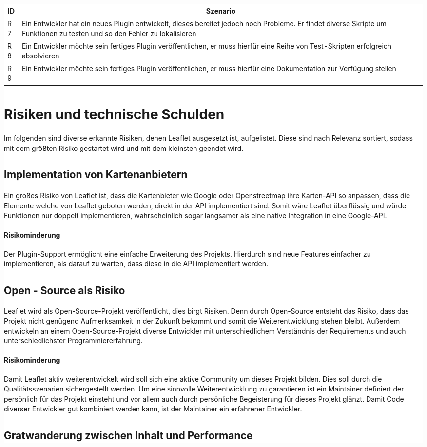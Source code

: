 | ID | Szenario |
|-----------------|--------------------|
| R7 | Ein Entwickler hat ein neues Plugin entwickelt, dieses bereitet jedoch noch Probleme. Er findet diverse Skripte um Funktionen zu testen und so den Fehler zu lokalisieren |
| R8 | Ein Entwickler möchte sein fertiges Plugin veröffentlichen, er muss hierfür eine Reihe von Test-Skripten erfolgreich absolvieren |
| R9 | Ein Entwickler möchte sein fertiges Plugin veröffentlichen, er muss hierfür eine Dokumentation zur Verfügung stellen |
<a name="riskien-und-technische-schulden"></a>
# Risiken und technische Schulden

Im folgenden sind diverse erkannte Risiken, denen Leaflet ausgesetzt ist, aufgelistet. Diese sind nach Relevanz sortiert, sodass
mit dem größten Risiko gestartet wird und mit dem kleinsten geendet wird.

## Implementation von Kartenanbietern

Ein großes Risiko von Leaflet ist, dass die Kartenbieter wie Google oder Openstreetmap ihre 
Karten-API so anpassen, dass die Elemente welche von Leaflet geboten werden, direkt in der API 
implementiert sind. Somit wäre Leaflet überflüssig und würde Funktionen nur doppelt implementieren,
wahrscheinlich sogar langsamer als eine native Integration in eine Google-API. 

#### Risikominderung

Der Plugin-Support ermöglicht eine einfache Erweiterung des Projekts. Hierdurch sind neue Features einfacher
zu implementieren, als darauf zu warten, dass diese in die API implementiert werden.

## Open - Source als Risiko

Leaflet wird als Open-Source-Projekt veröffentlicht, dies birgt Risiken. Denn durch Open-Source entsteht das Risiko,
dass das Projekt nicht genügend Aufmerksamkeit in der Zukunft bekommt und somit die Weiterentwicklung 
stehen bleibt. Außerdem entwickeln an einem Open-Source-Projekt diverse Entwickler mit unterschiedlichem
Verständnis der Requirements und auch unterschiedlichster Programmiererfahrung.

#### Risikominderung

Damit Leaflet aktiv weiterentwickelt wird soll sich eine aktive Community um dieses Projekt bilden. Dies soll durch die Qualitätsszenarien
sichergestellt werden. Um eine sinnvolle Weiterentwicklung zu garantieren ist ein Maintainer definiert der 
persönlich für das Projekt einsteht und vor allem auch durch persönliche Begeisterung für dieses Projekt glänzt. 
Damit Code diverser Entwickler gut kombiniert werden kann, ist der Maintainer ein erfahrener Entwickler.

## Gratwanderung zwischen Inhalt und Performance 
